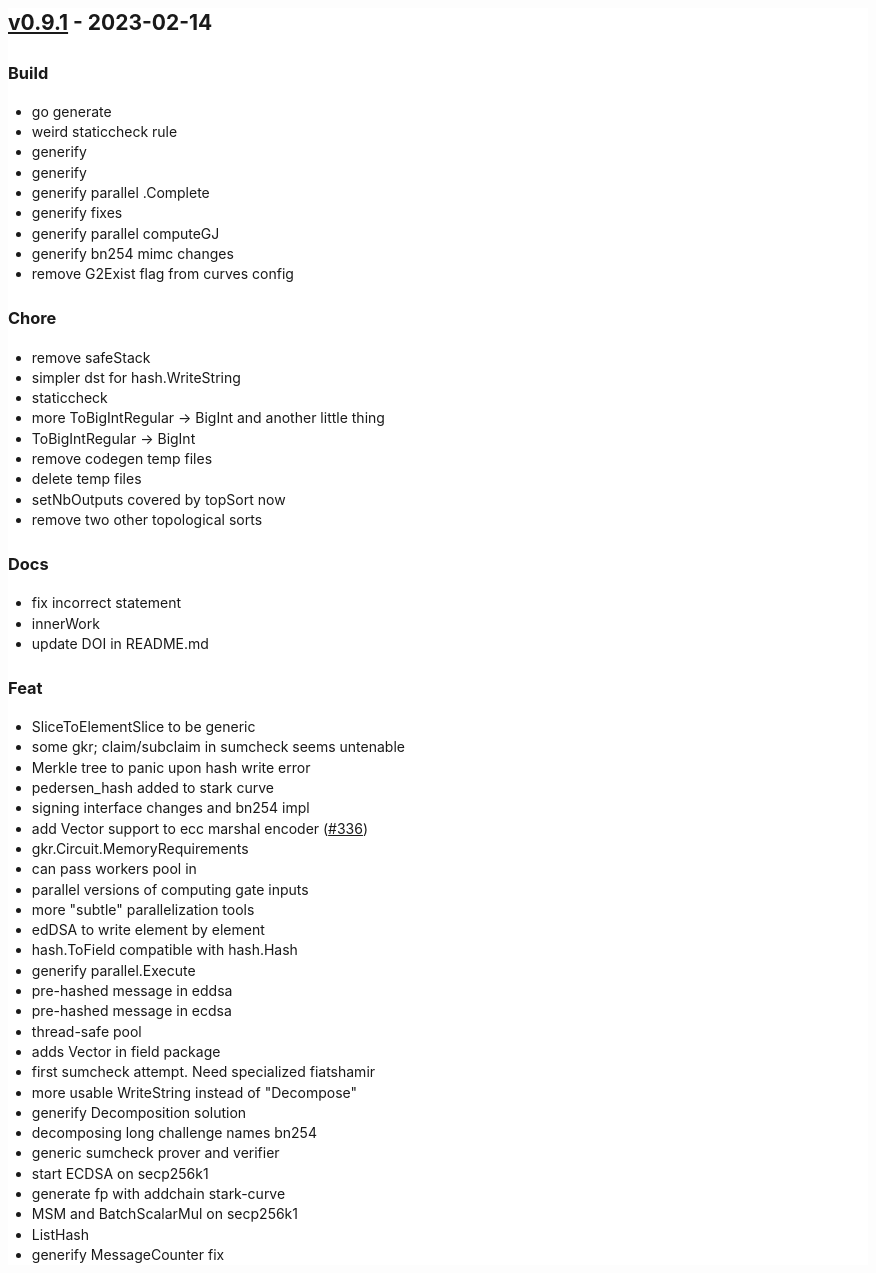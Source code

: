 <a name="v0.9.1"></a>

## [v0.9.1] - 2023-02-14

### Build

- go generate
- weird staticcheck rule
- generify
- generify
- generify parallel .Complete
- generify fixes
- generify parallel computeGJ
- generify bn254 mimc changes
- remove G2Exist flag from curves config

### Chore

- remove safeStack
- simpler dst for hash.WriteString
- staticcheck
- more ToBigIntRegular -> BigInt and another little thing
- ToBigIntRegular -> BigInt
- remove codegen temp files
- delete temp files
- setNbOutputs covered by topSort now
- remove two other topological sorts

### Docs

- fix incorrect statement
- innerWork
- update DOI in README.md

### Feat

- SliceToElementSlice to be generic
- some gkr; claim/subclaim in sumcheck seems untenable
- Merkle tree to panic upon hash write error
- pedersen_hash added to stark curve
- signing interface changes and bn254 impl
- add Vector support to ecc marshal encoder ([#336](https://github.com/0x3327/gnark-crypto/issues/336))
- gkr.Circuit.MemoryRequirements
- can pass workers pool in
- parallel versions of computing gate inputs
- more "subtle" parallelization tools
- edDSA to write element by element
- hash.ToField compatible with hash.Hash
- generify parallel.Execute
- pre-hashed message in eddsa
- pre-hashed message in ecdsa
- thread-safe pool
- adds Vector in field package
- first sumcheck attempt. Need specialized fiatshamir
- more usable WriteString instead of "Decompose"
- generify Decomposition solution
- decomposing long challenge names bn254
- generic sumcheck prover and verifier
- start ECDSA on secp256k1
- generate fp with addchain stark-curve
- MSM and BatchScalarMul on secp256k1
- ListHash
- generify MessageCounter fix

[v0.11.1]: https://github.com/0x3327/gnark-crypto/compare/v0.11.0...v0.11.1
[v0.11.0]: https://github.com/0x3327/gnark-crypto/compare/v0.10.0...v0.11.0
[v0.10.0]: https://github.com/0x3327/gnark-crypto/compare/v0.9.1...v0.10.0
[v0.9.1]: https://github.com/0x3327/gnark-crypto/compare/v0.9.0...v0.9.1
[v0.9.0]: https://github.com/0x3327/gnark-crypto/compare/v0.8.0...v0.9.0
[v0.8.0]: https://github.com/0x3327/gnark-crypto/compare/v0.7.0...v0.8.0
[v0.7.0]: https://github.com/0x3327/gnark-crypto/compare/v0.6.1...v0.7.0
[v0.6.1]: https://github.com/0x3327/gnark-crypto/compare/v0.6.0...v0.6.1
[v0.6.0]: https://github.com/0x3327/gnark-crypto/compare/v0.5.3...v0.6.0
[v0.5.3]: https://github.com/0x3327/gnark-crypto/compare/v0.5.2...v0.5.3
[v0.5.2]: https://github.com/0x3327/gnark-crypto/compare/v0.5.1...v0.5.2
[v0.5.1]: https://github.com/0x3327/gnark-crypto/compare/v0.5.0...v0.5.1
[v0.5.0]: https://github.com/0x3327/gnark-crypto/compare/v0.4.0...v0.5.0
[v0.4.0]: https://github.com/0x3327/gnark-crypto/compare/v0.3.8...v0.4.0
[v0.3.8]: https://github.com/0x3327/gnark-crypto/compare/v0.3.7...v0.3.8
[v0.3.7]: https://github.com/0x3327/gnark-crypto/compare/v0.3.6...v0.3.7
[v0.3.6]: https://github.com/0x3327/gnark-crypto/compare/v0.3.5...v0.3.6
[v0.3.5]: https://github.com/0x3327/gnark-crypto/compare/v0.3.4...v0.3.5
[v0.3.4]: https://github.com/0x3327/gnark-crypto/compare/v0.3.3...v0.3.4
[v0.3.3]: https://github.com/0x3327/gnark-crypto/compare/v0.3.0...v0.3.3
[v0.3.0]: https://github.com/0x3327/gnark-crypto/compare/v0.3.0-alpha...v0.3.0
[v0.3.0-alpha]: https://github.com/0x3327/gnark-crypto/compare/v0.2.0...v0.3.0-alpha
[v0.2.0]: https://github.com/0x3327/gnark-crypto/compare/v0.1.1...v0.2.0
[v0.1.1]: https://github.com/0x3327/gnark-crypto/compare/v0.1.0...v0.1.1
[v0.1.0]: https://github.com/0x3327/gnark-crypto/compare/v0.0.1...v0.1.0